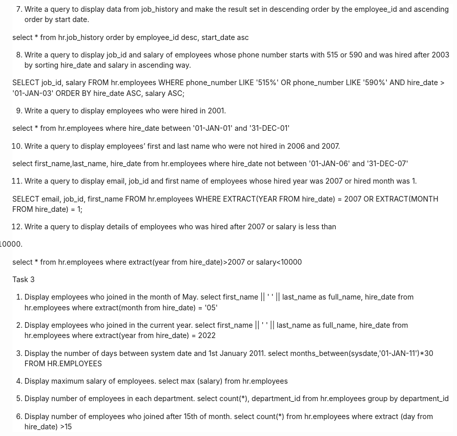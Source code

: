 
7) Write a query to display data from job_history and make the result set in descending order by the employee_id and ascending order by start date.

select * from hr.job_history order by employee_id desc, start_date asc


8) Write a query to display job_id and salary of employees whose phone number starts with 515 or 590 and was hired after 2003 by sorting hire_date and salary in ascending way.

SELECT job_id, salary
FROM hr.employees
WHERE phone_number LIKE '515%' OR phone_number LIKE '590%'
AND hire_date > '01-JAN-03'
ORDER BY hire_date ASC, salary ASC;

9) Write a query to display employees who were hired in 2001.

select * from hr.employees where hire_date between  '01-JAN-01' and  '31-DEC-01'



10) Write a query to display employees’ first and last name who were not hired in 2006 and 2007.

select first_name,last_name, hire_date from hr.employees where hire_date not between '01-JAN-06' and '31-DEC-07'





11) Write a query to display email, job_id and first name of employees whose hired year was 2007 or hired month was 1.

SELECT email, job_id, first_name
FROM hr.employees
WHERE EXTRACT(YEAR FROM hire_date) = 2007 OR EXTRACT(MONTH FROM hire_date) = 1;


12) Write a query to display details of employees who was hired after 2007 or salary is less than
10000.

select * from hr.employees where extract(year from hire_date)>2007 or salary<10000

Task 3
1. Display employees who joined in the month of May.
    select first_name || ' ' || last_name as full_name, hire_date from hr.employees where extract(month from hire_date) = '05'

2. Display employees who joined in the current year.
    select first_name || ' ' || last_name as full_name, hire_date from hr.employees where extract(year from hire_date) = 2022

3. Display the number of days between system date and 1st January 2011.
    select months_between(sysdate,'01-JAN-11')*30 FROM HR.EMPLOYEES

4. Display maximum salary of employees.
    select max (salary) from hr.employees

5. Display number of employees in each department.
    select count(*), department_id from hr.employees group by department_id

6. Display number of employees who joined after 15th of month.
      select count(*) from hr.employees where extract (day from hire_date) >15
